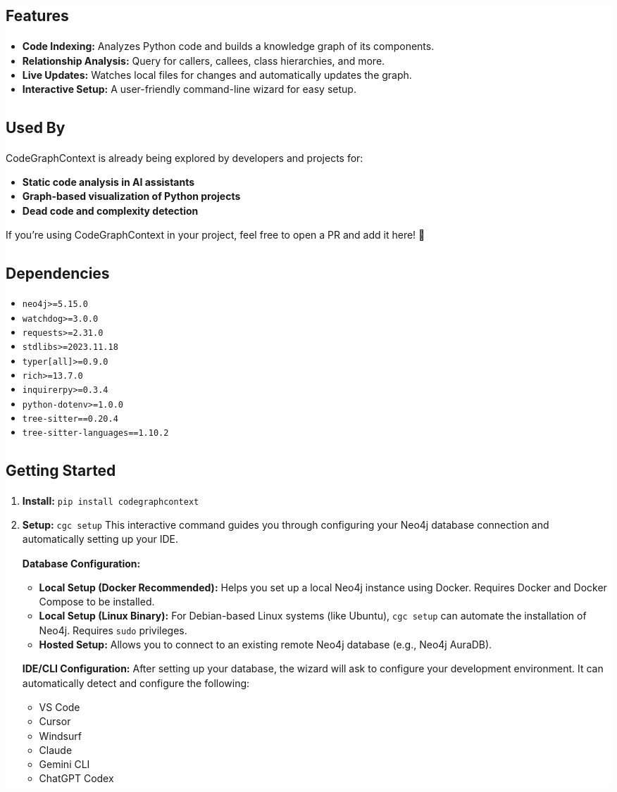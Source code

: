 ## Features

-   **Code Indexing:** Analyzes Python code and builds a knowledge graph of its components.
-   **Relationship Analysis:** Query for callers, callees, class hierarchies, and more.
-   **Live Updates:** Watches local files for changes and automatically updates the graph.
-   **Interactive Setup:** A user-friendly command-line wizard for easy setup.

## Used By

CodeGraphContext is already being explored by developers and projects for:

- **Static code analysis in AI assistants**
- **Graph-based visualization of Python projects**
- **Dead code and complexity detection**

If you’re using CodeGraphContext in your project, feel free to open a PR and add it here! 🚀

## Dependencies

- `neo4j>=5.15.0`
- `watchdog>=3.0.0`
- `requests>=2.31.0`
- `stdlibs>=2023.11.18`
- `typer[all]>=0.9.0`
- `rich>=13.7.0`
- `inquirerpy>=0.3.4`
- `python-dotenv>=1.0.0`
- `tree-sitter==0.20.4`
- `tree-sitter-languages==1.10.2`

## Getting Started

1.  **Install:** `pip install codegraphcontext`
2.  **Setup:** `cgc setup`
    This interactive command guides you through configuring your Neo4j database connection and automatically setting up your IDE.
    
      **Database Configuration:**
    *   **Local Setup (Docker Recommended):** Helps you set up a local Neo4j instance using Docker. Requires Docker and Docker Compose to be installed.
    *   **Local Setup (Linux Binary):** For Debian-based Linux systems (like Ubuntu), `cgc setup` can automate the installation of Neo4j. Requires `sudo` privileges.
    *   **Hosted Setup:** Allows you to connect to an existing remote Neo4j database (e.g., Neo4j AuraDB).

    **IDE/CLI Configuration:**
    After setting up your database, the wizard will ask to configure your development environment. It can automatically detect and configure the following:
    *   VS Code
    *   Cursor
    *   Windsurf
    *   Claude
    *   Gemini CLI
    *   ChatGPT Codex
